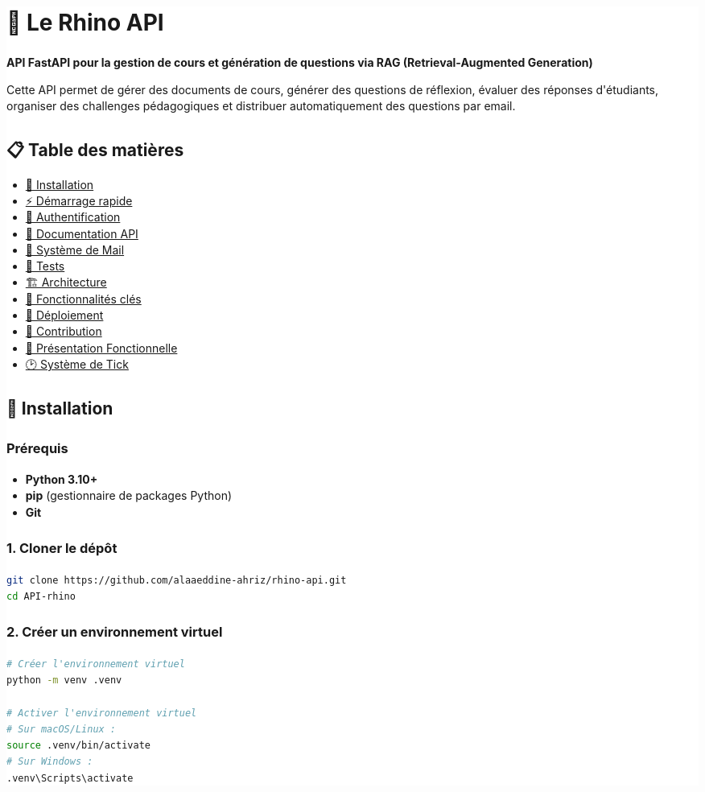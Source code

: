 # 🦏 Le Rhino API

**API FastAPI pour la gestion de cours et génération de questions via RAG (Retrieval-Augmented Generation)**

Cette API permet de gérer des documents de cours, générer des questions de réflexion, évaluer des réponses d'étudiants, organiser des challenges pédagogiques et distribuer automatiquement des questions par email.

## 📋 Table des matières

- [🚀 Installation](#-installation)
- [⚡ Démarrage rapide](#-démarrage-rapide)
- [🔐 Authentification](#-authentification)
- [📖 Documentation API](#-documentation-api)
- [📧 Système de Mail](#-système-de-mail)
- [🧪 Tests](#-tests)
- [🏗️ Architecture](#️-architecture)
- [🔧 Fonctionnalités clés](#-fonctionnalités-clés)
- [🚀 Déploiement](#-déploiement)
- [🤝 Contribution](#-contribution)
- [🔄 Présentation Fonctionnelle](#-présentation-fonctionnelle)
- [🕑 Système de Tick](#-système-de-tick)

## 🚀 Installation

### Prérequis

- **Python 3.10+**
- **pip** (gestionnaire de packages Python)
- **Git**

### 1. Cloner le dépôt

```bash
git clone https://github.com/alaaeddine-ahriz/rhino-api.git
cd API-rhino
```

### 2. Créer un environnement virtuel

```bash
# Créer l'environnement virtuel
python -m venv .venv

# Activer l'environnement virtuel
# Sur macOS/Linux :
source .venv/bin/activate
# Sur Windows :
.venv\Scripts\activate
```
